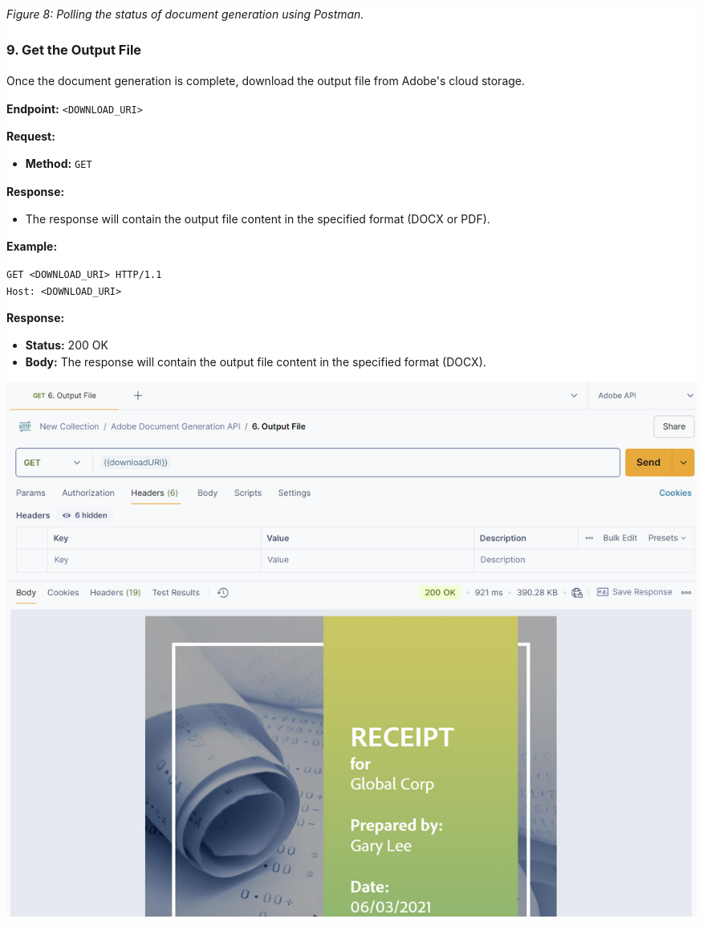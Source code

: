 *Figure 8: Polling the status of document generation using Postman.*

### 9. Get the Output File

Once the document generation is complete, download the output file from Adobe's cloud storage.

**Endpoint:** `<DOWNLOAD_URI>`

**Request:**

- **Method:** `GET`

**Response:**

- The response will contain the output file content in the specified format (DOCX or PDF).

**Example:**

```http
GET <DOWNLOAD_URI> HTTP/1.1
Host: <DOWNLOAD_URI>
```

**Response:**

- **Status:** 200 OK
- **Body:** The response will contain the output file content in the specified format (DOCX).

![Download Generated Document Example](screenshots/9-download-generated-document.png)
